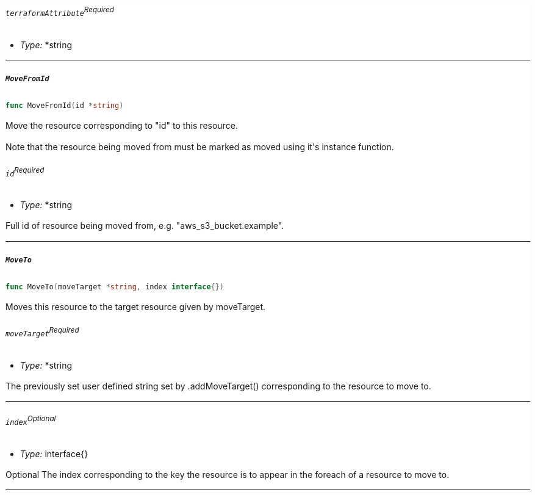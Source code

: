 ###### `terraformAttribute`<sup>Required</sup> <a name="terraformAttribute" id="@cdktf/provider-snowflake.accountRole.AccountRole.interpolationForAttribute.parameter.terraformAttribute"></a>

- *Type:* *string

---

##### `MoveFromId` <a name="MoveFromId" id="@cdktf/provider-snowflake.accountRole.AccountRole.moveFromId"></a>

```go
func MoveFromId(id *string)
```

Move the resource corresponding to "id" to this resource.

Note that the resource being moved from must be marked as moved using it's instance function.

###### `id`<sup>Required</sup> <a name="id" id="@cdktf/provider-snowflake.accountRole.AccountRole.moveFromId.parameter.id"></a>

- *Type:* *string

Full id of resource being moved from, e.g. "aws_s3_bucket.example".

---

##### `MoveTo` <a name="MoveTo" id="@cdktf/provider-snowflake.accountRole.AccountRole.moveTo"></a>

```go
func MoveTo(moveTarget *string, index interface{})
```

Moves this resource to the target resource given by moveTarget.

###### `moveTarget`<sup>Required</sup> <a name="moveTarget" id="@cdktf/provider-snowflake.accountRole.AccountRole.moveTo.parameter.moveTarget"></a>

- *Type:* *string

The previously set user defined string set by .addMoveTarget() corresponding to the resource to move to.

---

###### `index`<sup>Optional</sup> <a name="index" id="@cdktf/provider-snowflake.accountRole.AccountRole.moveTo.parameter.index"></a>

- *Type:* interface{}

Optional The index corresponding to the key the resource is to appear in the foreach of a resource to move to.

---